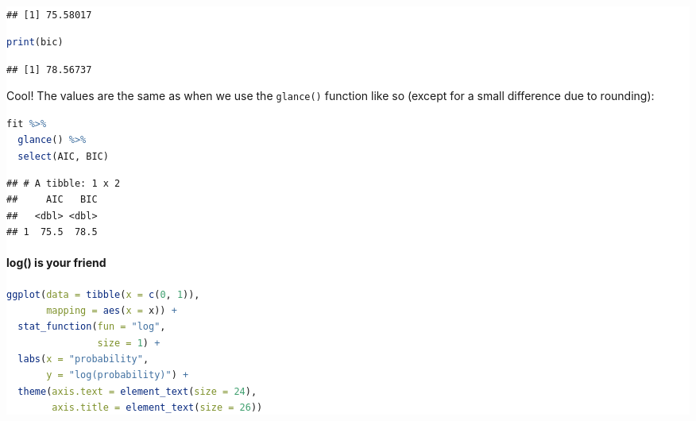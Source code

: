 ```
## [1] 75.58017
```

```r
print(bic)
```

```
## [1] 78.56737
```

Cool! The values are the same as when we use the `glance()` function like so (except for a small difference due to rounding): 


```r
fit %>% 
  glance() %>% 
  select(AIC, BIC)
```

```
## # A tibble: 1 x 2
##     AIC   BIC
##   <dbl> <dbl>
## 1  75.5  78.5
```

#### log() is your friend 


```r
ggplot(data = tibble(x = c(0, 1)),
       mapping = aes(x = x)) + 
  stat_function(fun = "log",
                size = 1) +
  labs(x = "probability",
       y = "log(probability)") +
  theme(axis.text = element_text(size = 24),
        axis.title = element_text(size = 26))
```
